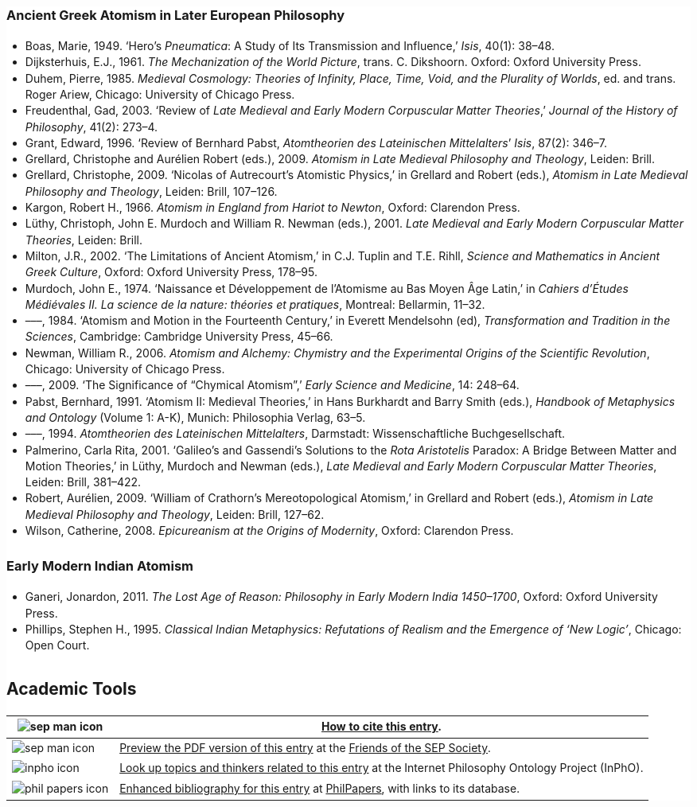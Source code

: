 ### Ancient Greek Atomism in Later European Philosophy

* Boas, Marie, 1949. ‘Hero’s _Pneumatica_: A Study of Its Transmission and Influence,’ _Isis_, 40(1): 38–48.
* Dijksterhuis, E.J., 1961. _The Mechanization of the World Picture_, trans. C. Dikshoorn. Oxford: Oxford University Press.
* Duhem, Pierre, 1985. _Medieval Cosmology: Theories of Infinity, Place, Time, Void, and the Plurality of Worlds_, ed. and trans. Roger Ariew, Chicago: University of Chicago Press.
* Freudenthal, Gad, 2003. ‘Review of _Late Medieval and Early Modern Corpuscular Matter Theories_,’ _Journal of the History of Philosophy_, 41(2): 273–4.
* Grant, Edward, 1996. ‘Review of Bernhard Pabst, _Atomtheorien des Lateinischen Mittelalters_’ _Isis_, 87(2): 346–7.
* Grellard, Christophe and Aurélien Robert (eds.), 2009. _Atomism in Late Medieval Philosophy and Theology_, Leiden: Brill.
* Grellard, Christophe, 2009. ‘Nicolas of Autrecourt’s Atomistic Physics,’ in Grellard and Robert (eds.), _Atomism in Late Medieval Philosophy and Theology_, Leiden: Brill, 107–126.
* Kargon, Robert H., 1966. _Atomism in England from Hariot to Newton_, Oxford: Clarendon Press.
* Lüthy, Christoph, John E. Murdoch and William R. Newman (eds.), 2001. _Late Medieval and Early Modern Corpuscular Matter Theories_, Leiden: Brill.
* Milton, J.R., 2002. ‘The Limitations of Ancient Atomism,’ in C.J. Tuplin and T.E. Rihll, _Science and Mathematics in Ancient Greek Culture_, Oxford: Oxford University Press, 178–95.
* Murdoch, John E., 1974. ‘Naissance et Développement de l’Atomisme au Bas Moyen Âge Latin,’ in _Cahiers d’Études Médiévales II. La science de la nature: théories et pratiques_, Montreal: Bellarmin, 11–32.
* –––, 1984. ‘Atomism and Motion in the Fourteenth Century,’ in Everett Mendelsohn (ed), _Transformation and Tradition in the Sciences_, Cambridge: Cambridge University Press, 45–66.
* Newman, William R., 2006. _Atomism and Alchemy: Chymistry and the Experimental Origins of the Scientific Revolution_, Chicago: University of Chicago Press.
* –––, 2009. ‘The Significance of “Chymical Atomism”,’ _Early Science and Medicine_, 14: 248–64.
* Pabst, Bernhard, 1991. ‘Atomism II: Medieval Theories,’ in Hans Burkhardt and Barry Smith (eds.), _Handbook of Metaphysics and Ontology_ (Volume 1: A-K), Munich: Philosophia Verlag, 63–5.
* –––, 1994. _Atomtheorien des Lateinischen Mittelalters_, Darmstadt: Wissenschaftliche Buchgesellschaft.
* Palmerino, Carla Rita, 2001. ‘Galileo’s and Gassendi’s Solutions to the _Rota Aristotelis_ Paradox: A Bridge Between Matter and Motion Theories,’ in Lüthy, Murdoch and Newman (eds.), _Late Medieval and Early Modern Corpuscular Matter Theories_, Leiden: Brill, 381–422.
* Robert, Aurélien, 2009. ‘William of Crathorn’s Mereotopological Atomism,’ in Grellard and Robert (eds.), _Atomism in Late Medieval Philosophy and Theology_, Leiden: Brill, 127–62.
* Wilson, Catherine, 2008. _Epicureanism at the Origins of Modernity_, Oxford: Clarendon Press.

### Early Modern Indian Atomism

* Ganeri, Jonardon, 2011. _The Lost Age of Reason: Philosophy in Early Modern India 1450–1700_, Oxford: Oxford University Press.
* Phillips, Stephen H., 1995. _Classical Indian Metaphysics: Refutations of Realism and the Emergence of ‘New Logic’_, Chicago: Open Court.

## Academic Tools

| ![sep man icon](https://plato.stanford.edu/symbols/sepman-icon.jpg) | [How to cite this entry](https://plato.stanford.edu/cgi-bin/encyclopedia/archinfo.cgi?entry=atomism-ancient).                                                                      |
| ------------------------------------------------------------------- | ---------------------------------------------------------------------------------------------------------------------------------------------------------------------------------- |
| ![sep man icon](https://plato.stanford.edu/symbols/sepman-icon.jpg) | [Preview the PDF version of this entry](https://leibniz.stanford.edu/friends/preview/atomism-ancient/) at the [Friends of the SEP Society](https://leibniz.stanford.edu/friends/). |
| ![inpho icon](https://plato.stanford.edu/symbols/inpho.png)         | [Look up topics and thinkers related to this entry](https://www.inphoproject.org/entity?sep=atomism-ancient\&redirect=True) at the Internet Philosophy Ontology Project (InPhO).   |
| ![phil papers icon](https://plato.stanford.edu/symbols/pp.gif)      | [Enhanced bibliography for this entry](https://philpapers.org/sep/atomism-ancient/) at [PhilPapers](https://philpapers.org/), with links to its database.                          |
